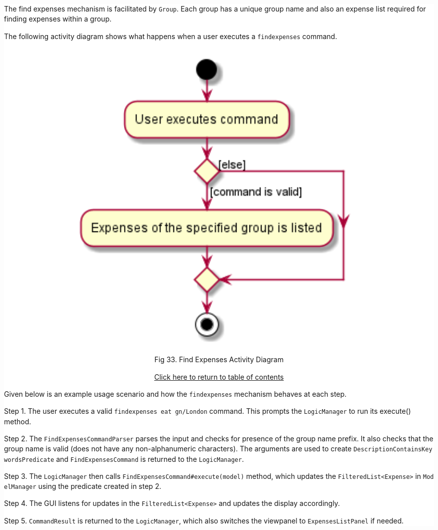 The find expenses mechanism is facilitated by `Group`. Each group has a unique group name and also an expense list 
required for finding expenses within a group.

The following activity diagram shows what happens when a user executes a `findexpenses` command.

<p align="center">
  <img src="images/FindExpensesActivityDiagram.png" alt="Find Expenses Activity Diagram" width="600" />
  <br>
    Fig 33. Find Expenses Activity Diagram
</p>

<p align="center">
    <a href="#tableofcontents">Click here to return to table of contents</a>
</p>
<div style="page-break-after: always;"></div>

Given below is an example usage scenario and how the `findexpenses` mechanism behaves at each step.

Step 1. The user executes a valid `findexpenses eat gn/London` command. This prompts the `LogicManager` 
to run its execute() method.

Step 2. The `FindExpensesCommandParser` parses the input and checks for presence of the group name prefix.
It also checks that the group name is valid (does not have any non-alphanumeric characters). The arguments are 
used to create `DescriptionContainsKeywordsPredicate` and `FindExpensesCommand` is returned to the `LogicManager`.

Step 3. The `LogicManager` then calls `FindExpensesCommand#execute(model)` method, which updates the 
`FilteredList<Expense>` in `ModelManager` using the predicate created in step 2.

Step 4. The GUI listens for updates in the `FilteredList<Expense>` and updates the display accordingly.

Step 5. `CommandResult` is returned to the `LogicManager`, which also switches the viewpanel to `ExpensesListPanel` if needed.
